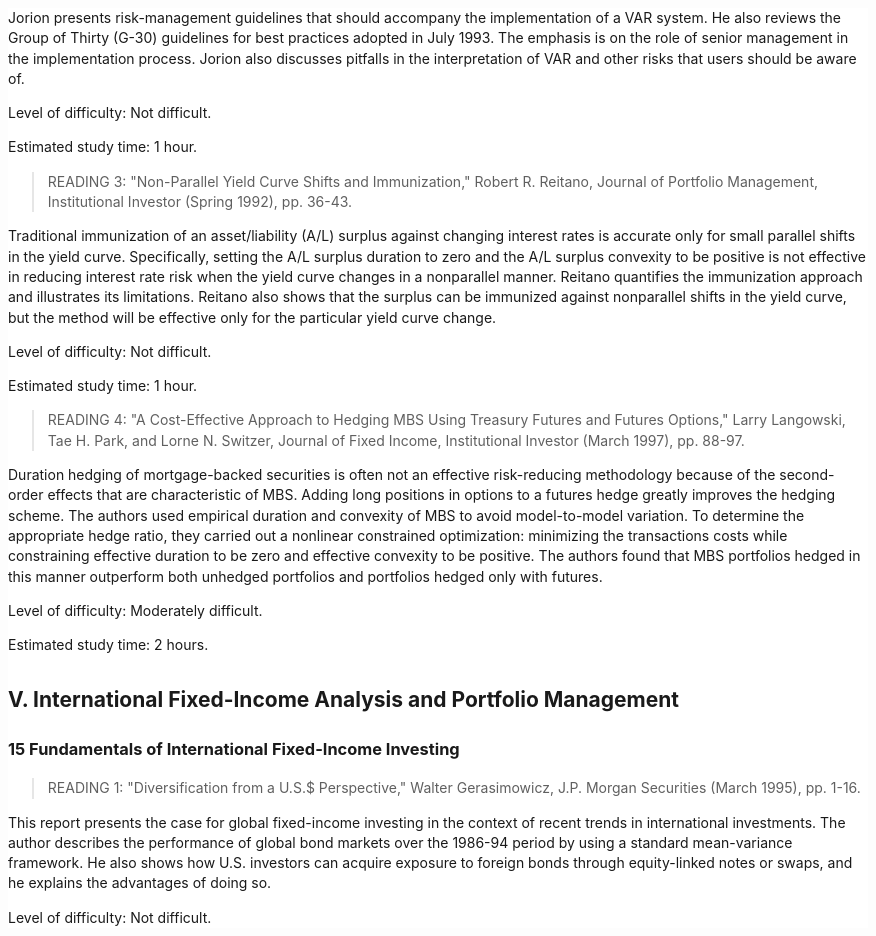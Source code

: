 Jorion presents risk-management guidelines that should accompany the implementation of a VAR system. He also reviews the Group of Thirty (G-30) guidelines for best practices adopted in July 1993. The emphasis is on the role of senior management in the implementation process. Jorion also discusses pitfalls in the interpretation of VAR and other risks that users should be aware of.

Level of difficulty: Not difficult.

Estimated study time: 1 hour.

> READING 3: "Non-Parallel Yield Curve Shifts and Immunization," Robert R. Reitano, Journal of Portfolio Management, Institutional Investor (Spring 1992), pp. 36-43.

Traditional immunization of an asset/liability (A/L) surplus against changing interest rates is accurate only for small parallel shifts in the yield curve. Specifically, setting the A/L surplus duration to zero and the A/L surplus convexity to be positive is not effective in reducing interest rate risk when the yield curve changes in a nonparallel manner. Reitano quantifies the immunization approach and illustrates its limitations. Reitano also shows that the surplus can be immunized against nonparallel shifts in the yield curve, but the method will be effective only for the particular yield curve change.

Level of difficulty: Not difficult.

Estimated study time: 1 hour.

> READING 4: "A Cost-Effective Approach to Hedging MBS Using Treasury Futures and Futures Options," Larry Langowski, Tae H. Park, and Lorne N. Switzer, Journal of Fixed Income, Institutional Investor (March 1997), pp. 88-97. 

Duration hedging of mortgage-backed securities is often not an effective risk-reducing methodology because of the second-order effects that are characteristic of MBS. Adding long positions in options to a futures hedge greatly improves the hedging scheme. The authors used empirical duration and convexity of MBS to avoid model-to-model variation. To determine the appropriate hedge ratio, they carried out a nonlinear constrained optimization: minimizing the transactions costs while constraining effective duration to be zero and effective convexity to be positive. The authors found that MBS portfolios hedged in this manner outperform both unhedged portfolios and portfolios hedged only with futures.

Level of difficulty: Moderately difficult.

Estimated study time: 2 hours.

## V. International Fixed-Income Analysis and Portfolio Management

### 15 Fundamentals of International Fixed-Income Investing

> READING 1: "Diversification from a U.S.$ Perspective," Walter Gerasimowicz, J.P. Morgan Securities (March 1995), pp. 1-16.

This report presents the case for global fixed-income investing in the context of recent trends in international investments. The author describes the performance of global bond markets over the 1986-94 period by using a standard mean-variance framework. He also shows how U.S. investors can acquire exposure to foreign bonds through equity-linked notes or swaps, and he explains the advantages of doing so.

Level of difficulty: Not difficult.
